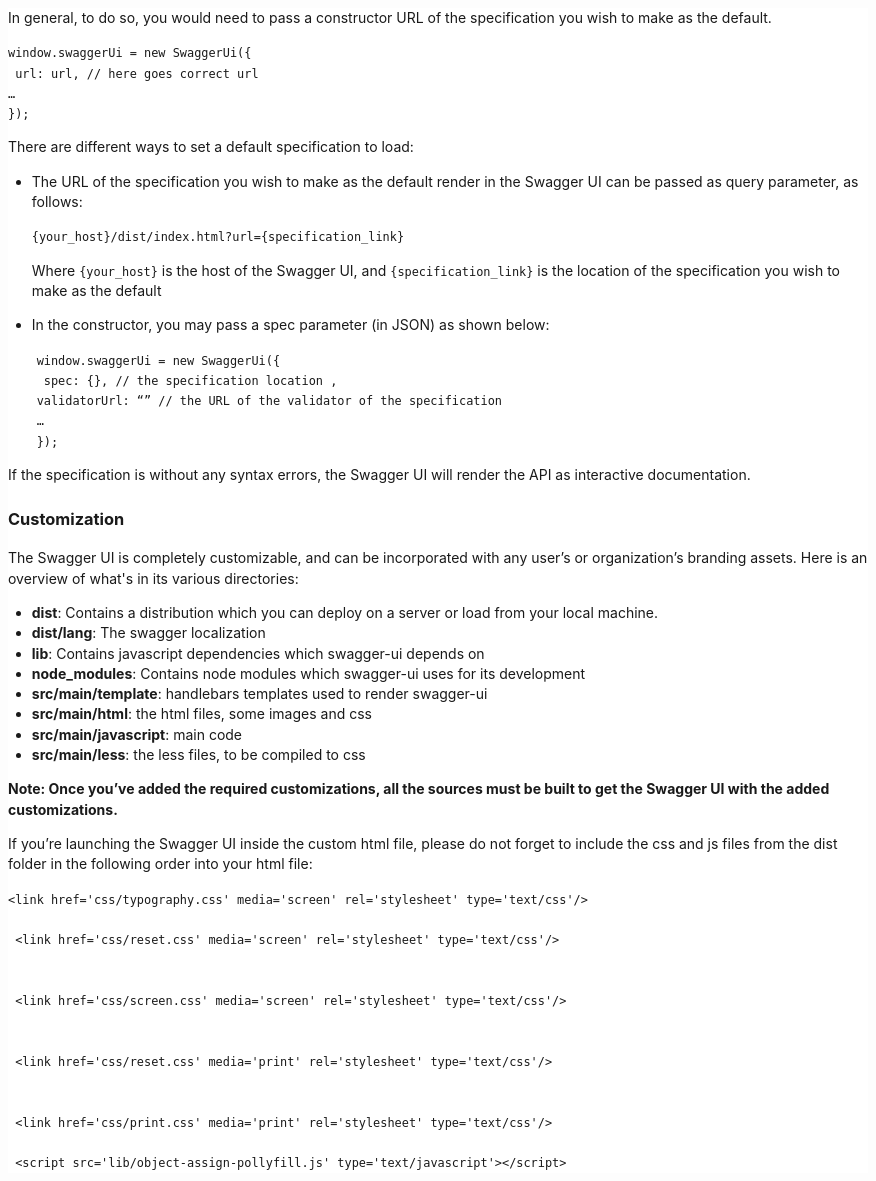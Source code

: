 
In general, to do so, you would need to pass a constructor URL of the specification you wish to make as the default.

```
window.swaggerUi = new SwaggerUi({
 url: url, // here goes correct url
…
});
```

There are different ways to set a default specification  to load:
* The URL of the specification you wish to make as the default render in the Swagger UI can be passed as query parameter, as follows:

	`{your_host}/dist/index.html?url={specification_link}`

	Where `{your_host}` is the host of the Swagger UI, and `{specification_link}` is the location of the specification you wish to make as the default  


* In the constructor, you may pass a spec parameter (in JSON) as shown below:

```
	window.swaggerUi = new SwaggerUi({
	 spec: {}, // the specification location ,
	validatorUrl: “” // the URL of the validator of the specification
	…
	});
```

If the specification is without any syntax errors, the Swagger UI will render the API as interactive documentation.

### Customization

The Swagger UI is completely customizable, and can be incorporated with any user’s or organization’s branding assets. Here is an overview of what's in its various directories:

* **dist**: Contains a distribution which you can deploy on a server or load from your local machine.
* **dist/lang**: The swagger localization
* **lib**: Contains javascript dependencies which swagger-ui depends on
* **node_modules**: Contains node modules which swagger-ui uses for its development
* **src/main/template**: handlebars templates used to render swagger-ui
* **src/main/html**: the html files, some images and css
* **src/main/javascript**: main code
* **src/main/less**: the less files, to be compiled to css

**Note: Once you’ve added the required customizations, all the sources must be built to get the Swagger UI with the added customizations.**

If you’re launching the Swagger UI inside the custom html file, please do not forget to include the css and js files from the dist folder in the following order into your html file:

```
<link href='css/typography.css' media='screen' rel='stylesheet' type='text/css'/>

 <link href='css/reset.css' media='screen' rel='stylesheet' type='text/css'/>


 <link href='css/screen.css' media='screen' rel='stylesheet' type='text/css'/>


 <link href='css/reset.css' media='print' rel='stylesheet' type='text/css'/>


 <link href='css/print.css' media='print' rel='stylesheet' type='text/css'/>

 <script src='lib/object-assign-pollyfill.js' type='text/javascript'></script>

```